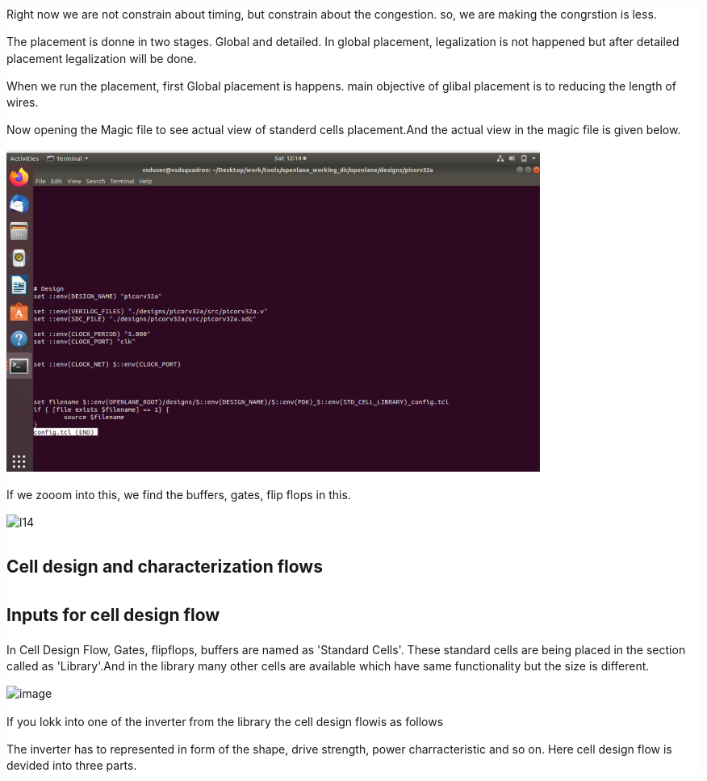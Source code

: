 Right now we are not constrain about timing, but constrain about the congestion. so, we are making the congrstion is less.

The placement is donne in two stages. Global and detailed. In global placement, legalization is not happened but after detailed placement legalization will be done.

When we run the placement, first Global placement is happens. main objective of glibal placement is to reducing the length of wires.

Now opening the Magic file to see actual view of standerd cells placement.And the actual view in the magic file is given below.

![l13](lab2/l3.png)  

If we zooom into this, we find the buffers, gates, flip flops in this.

![l14](lab2/l14.png)  



## <h2 id="header-2_3">Cell design and characterization flows</h2>
### <h2 id="header-2_3_1">Inputs for cell design flow</h2>

In Cell Design Flow, Gates, flipflops, buffers are named as 'Standard Cells'. These standard cells are being placed in the section called as 'Library'.And in the library many other cells are available which have same functionality but the size is different.

![image](https://github.com/kmkalpana2001/DIGITAL-VLSI-SOC-DESIGN-AND-PLANNING/assets/165163110/22c0c83e-e32e-453b-ad64-b5cef4c4d6af)

If you lokk into one of the inverter from the library the cell design flowis as follows

The inverter has to represented in form of the shape, drive strength, power charracteristic and so on. Here cell design flow is devided into three parts.
